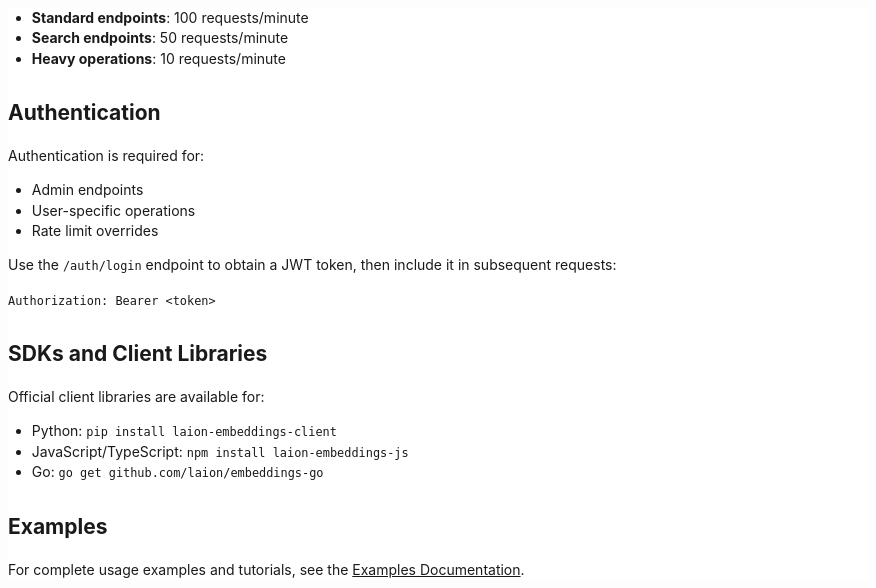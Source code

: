 - **Standard endpoints**: 100 requests/minute
- **Search endpoints**: 50 requests/minute  
- **Heavy operations**: 10 requests/minute

## Authentication

Authentication is required for:
- Admin endpoints
- User-specific operations
- Rate limit overrides

Use the `/auth/login` endpoint to obtain a JWT token, then include it in subsequent requests:

```
Authorization: Bearer <token>
```

## SDKs and Client Libraries

Official client libraries are available for:
- Python: `pip install laion-embeddings-client`
- JavaScript/TypeScript: `npm install laion-embeddings-js`
- Go: `go get github.com/laion/embeddings-go`

## Examples

For complete usage examples and tutorials, see the [Examples Documentation](../examples/README.md).